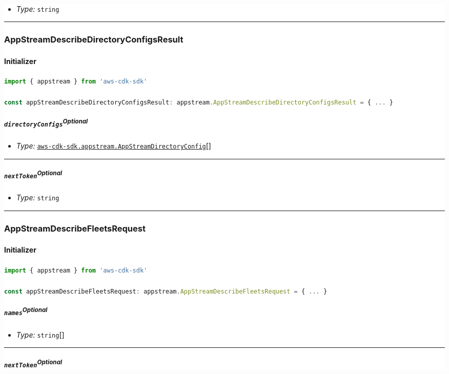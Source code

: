 - *Type:* `string`

---

### AppStreamDescribeDirectoryConfigsResult <a name="aws-cdk-sdk.appstream.AppStreamDescribeDirectoryConfigsResult"></a>

#### Initializer <a name="[object Object].Initializer"></a>

```typescript
import { appstream } from 'aws-cdk-sdk'

const appStreamDescribeDirectoryConfigsResult: appstream.AppStreamDescribeDirectoryConfigsResult = { ... }
```

##### `directoryConfigs`<sup>Optional</sup> <a name="aws-cdk-sdk.appstream.AppStreamDescribeDirectoryConfigsResult.property.directoryConfigs"></a>

- *Type:* [`aws-cdk-sdk.appstream.AppStreamDirectoryConfig`](#aws-cdk-sdk.appstream.AppStreamDirectoryConfig)[]

---

##### `nextToken`<sup>Optional</sup> <a name="aws-cdk-sdk.appstream.AppStreamDescribeDirectoryConfigsResult.property.nextToken"></a>

- *Type:* `string`

---

### AppStreamDescribeFleetsRequest <a name="aws-cdk-sdk.appstream.AppStreamDescribeFleetsRequest"></a>

#### Initializer <a name="[object Object].Initializer"></a>

```typescript
import { appstream } from 'aws-cdk-sdk'

const appStreamDescribeFleetsRequest: appstream.AppStreamDescribeFleetsRequest = { ... }
```

##### `names`<sup>Optional</sup> <a name="aws-cdk-sdk.appstream.AppStreamDescribeFleetsRequest.property.names"></a>

- *Type:* `string`[]

---

##### `nextToken`<sup>Optional</sup> <a name="aws-cdk-sdk.appstream.AppStreamDescribeFleetsRequest.property.nextToken"></a>
